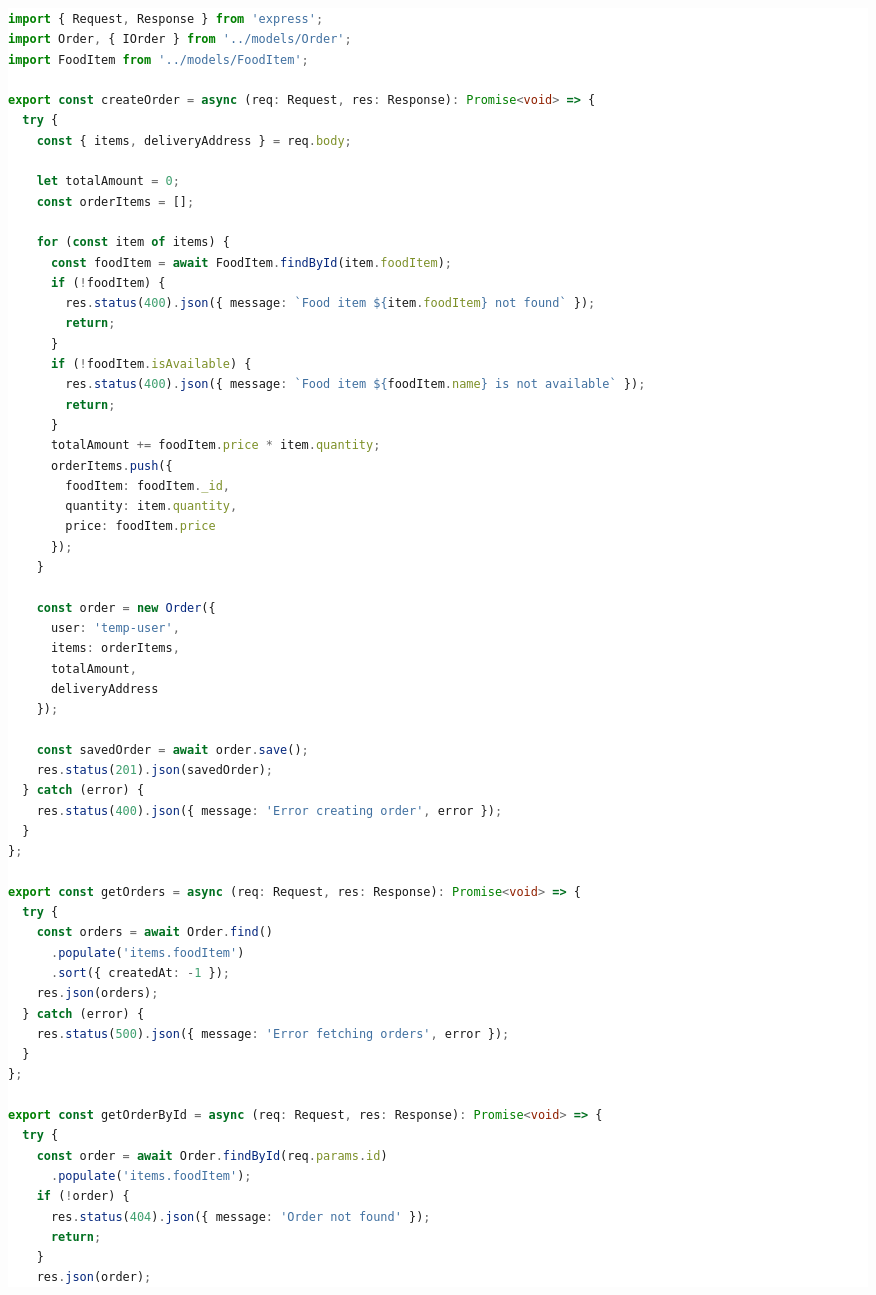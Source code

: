 ```typescript
import { Request, Response } from 'express';
import Order, { IOrder } from '../models/Order';
import FoodItem from '../models/FoodItem';

export const createOrder = async (req: Request, res: Response): Promise<void> => {
  try {
    const { items, deliveryAddress } = req.body;
    
    let totalAmount = 0;
    const orderItems = [];

    for (const item of items) {
      const foodItem = await FoodItem.findById(item.foodItem);
      if (!foodItem) {
        res.status(400).json({ message: `Food item ${item.foodItem} not found` });
        return;
      }
      if (!foodItem.isAvailable) {
        res.status(400).json({ message: `Food item ${foodItem.name} is not available` });
        return;
      }
      totalAmount += foodItem.price * item.quantity;
      orderItems.push({
        foodItem: foodItem._id,
        quantity: item.quantity,
        price: foodItem.price
      });
    }

    const order = new Order({
      user: 'temp-user',
      items: orderItems,
      totalAmount,
      deliveryAddress
    });

    const savedOrder = await order.save();
    res.status(201).json(savedOrder);
  } catch (error) {
    res.status(400).json({ message: 'Error creating order', error });
  }
};

export const getOrders = async (req: Request, res: Response): Promise<void> => {
  try {
    const orders = await Order.find()
      .populate('items.foodItem')
      .sort({ createdAt: -1 });
    res.json(orders);
  } catch (error) {
    res.status(500).json({ message: 'Error fetching orders', error });
  }
};

export const getOrderById = async (req: Request, res: Response): Promise<void> => {
  try {
    const order = await Order.findById(req.params.id)
      .populate('items.foodItem');
    if (!order) {
      res.status(404).json({ message: 'Order not found' });
      return;
    }
    res.json(order);
```
